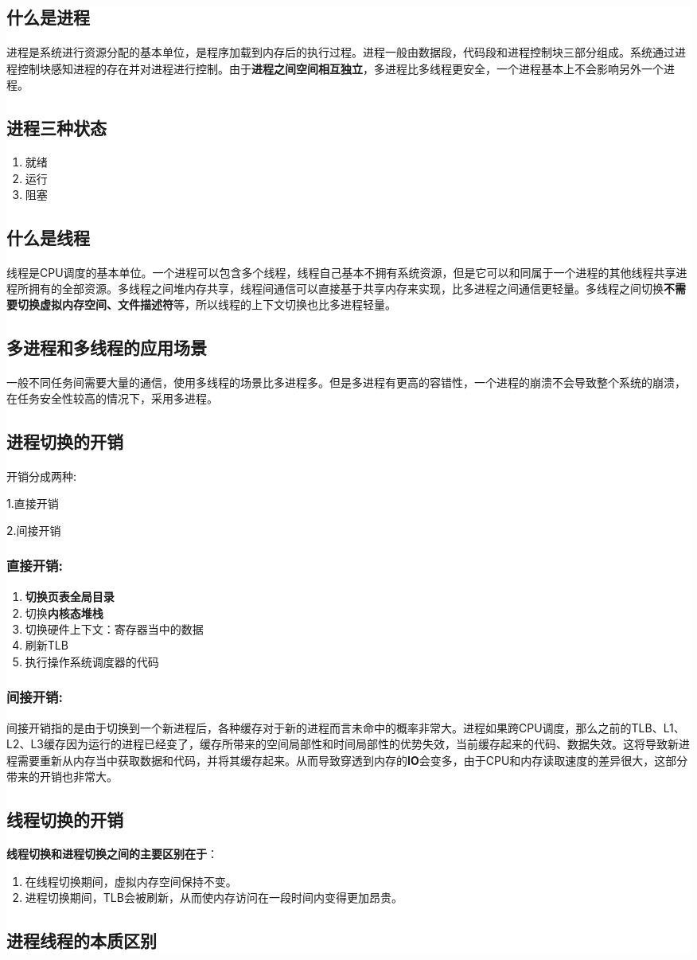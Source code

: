 ## 什么是进程

进程是系统进行资源分配的基本单位，是程序加载到内存后的执行过程。进程一般由数据段，代码段和进程控制块三部分组成。系统通过进程控制块感知进程的存在并对进程进行控制。由于**进程之间空间相互独立**，多进程比多线程更安全，一个进程基本上不会影响另外一个进程。

## 进程三种状态

1.  就绪
2.  运行
3.  阻塞

## 什么是线程

线程是CPU调度的基本单位。一个进程可以包含多个线程，线程自己基本不拥有系统资源，但是它可以和同属于一个进程的其他线程共享进程所拥有的全部资源。多线程之间堆内存共享，线程间通信可以直接基于共享内存来实现，比多进程之间通信更轻量。多线程之间切换**不需要切换虚拟内存空间、文件描述符**等，所以线程的上下文切换也比多进程轻量。

## 多进程和多线程的应用场景

一般不同任务间需要大量的通信，使用多线程的场景比多进程多。但是多进程有更高的容错性，一个进程的崩溃不会导致整个系统的崩溃，在任务安全性较高的情况下，采用多进程。

## 进程切换的开销

开销分成两种:

1.直接开销

2.间接开销

 ### 直接开销: 

1.  **切换页表全局目录**
2.  切换**内核态堆栈**
3.  切换硬件上下文：寄存器当中的数据
4.  刷新TLB
5.  执行操作系统调度器的代码

### 间接开销:

间接开销指的是由于切换到一个新进程后，各种缓存对于新的进程而言未命中的概率非常大。进程如果跨CPU调度，那么之前的TLB、L1、L2、L3缓存因为运行的进程已经变了，缓存所带来的空间局部性和时间局部性的优势失效，当前缓存起来的代码、数据失效。这将导致新进程需要重新从内存当中获取数据和代码，并将其缓存起来。从而导致穿透到内存的**IO**会变多，由于CPU和内存读取速度的差异很大，这部分带来的开销也非常大。

## 线程切换的开销

**线程切换和进程切换之间的主要区别在于**：

1.  在线程切换期间，虚拟内存空间保持不变。
2.  进程切换期间，TLB会被刷新，从而使内存访问在一段时间内变得更加昂贵。

 ## 进程线程的本质区别
